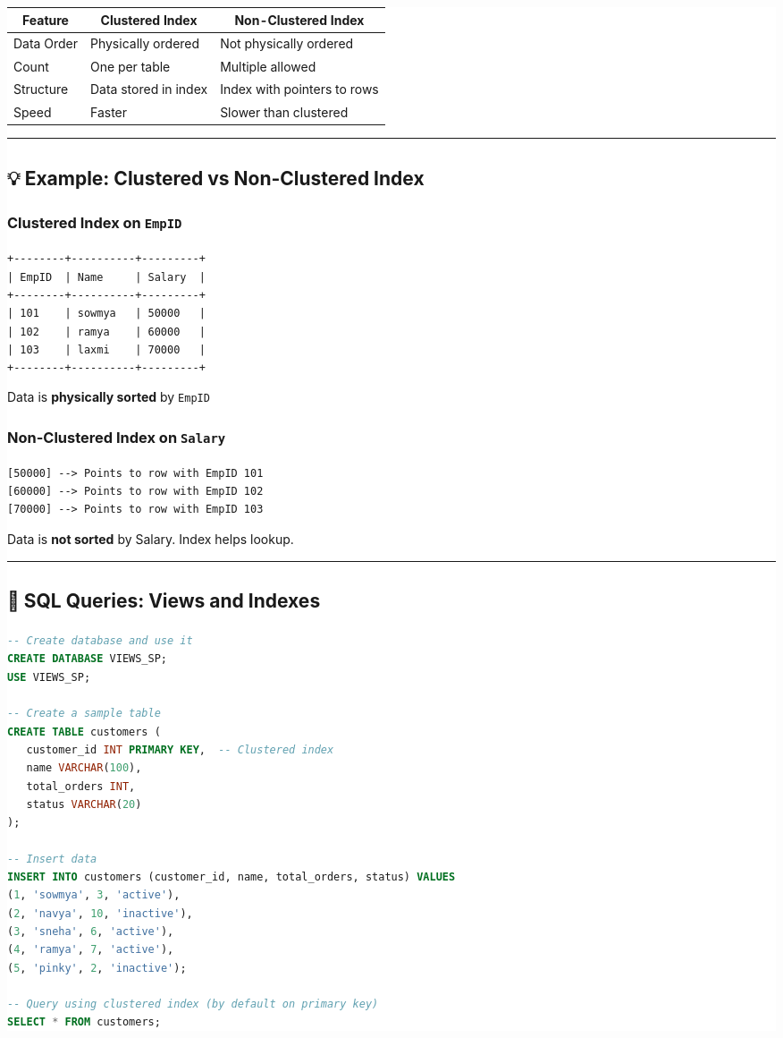 | Feature    | Clustered Index      | Non-Clustered Index         |
| ---------- | -------------------- | --------------------------- |
| Data Order | Physically ordered   | Not physically ordered      |
| Count      | One per table        | Multiple allowed            |
| Structure  | Data stored in index | Index with pointers to rows |
| Speed      | Faster               | Slower than clustered       |

---

## 💡 Example: Clustered vs Non-Clustered Index

### Clustered Index on `EmpID`

```text
+--------+----------+---------+
| EmpID  | Name     | Salary  |
+--------+----------+---------+
| 101    | sowmya   | 50000   |
| 102    | ramya    | 60000   |
| 103    | laxmi    | 70000   |
+--------+----------+---------+
```

Data is **physically sorted** by `EmpID`

### Non-Clustered Index on `Salary`

```text
[50000] --> Points to row with EmpID 101
[60000] --> Points to row with EmpID 102
[70000] --> Points to row with EmpID 103
```

Data is **not sorted** by Salary. Index helps lookup.

---

## 🧪 SQL Queries: Views and Indexes

```sql
-- Create database and use it
CREATE DATABASE VIEWS_SP;
USE VIEWS_SP;

-- Create a sample table
CREATE TABLE customers (
   customer_id INT PRIMARY KEY,  -- Clustered index
   name VARCHAR(100),
   total_orders INT,
   status VARCHAR(20)
);

-- Insert data
INSERT INTO customers (customer_id, name, total_orders, status) VALUES
(1, 'sowmya', 3, 'active'),
(2, 'navya', 10, 'inactive'),
(3, 'sneha', 6, 'active'),
(4, 'ramya', 7, 'active'),
(5, 'pinky', 2, 'inactive');

-- Query using clustered index (by default on primary key)
SELECT * FROM customers;

```